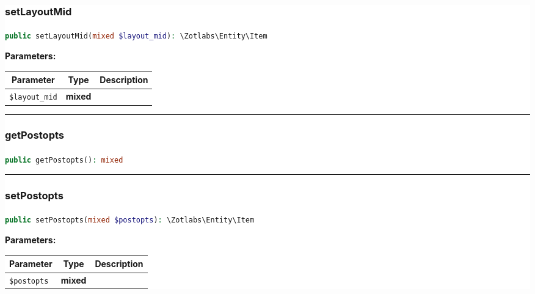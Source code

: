 ### setLayoutMid



```php
public setLayoutMid(mixed $layout_mid): \Zotlabs\Entity\Item
```








**Parameters:**

| Parameter | Type | Description |
|-----------|------|-------------|
| `$layout_mid` | **mixed** |  |





***

### getPostopts



```php
public getPostopts(): mixed
```












***

### setPostopts



```php
public setPostopts(mixed $postopts): \Zotlabs\Entity\Item
```








**Parameters:**

| Parameter | Type | Description |
|-----------|------|-------------|
| `$postopts` | **mixed** |  |

